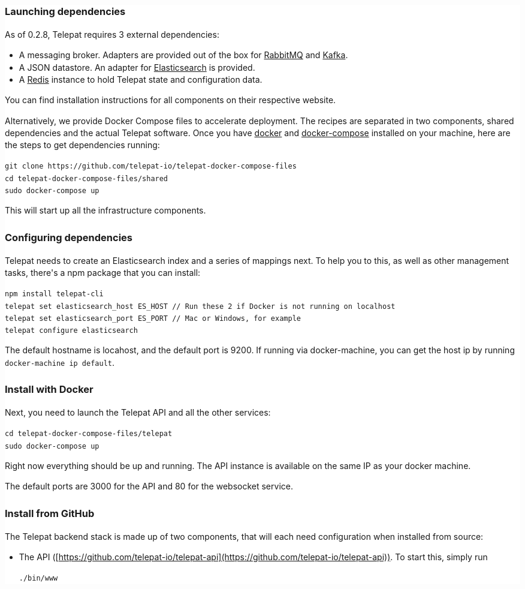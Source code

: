 ### Launching dependencies

As of 0.2.8, Telepat requires 3 external dependencies:

*   A messaging broker. Adapters are provided out of the box for [RabbitMQ](https://www.rabbitmq.com/) and [Kafka](http://kafka.apache.org/).
*   A JSON datastore. An adapter for [Elasticsearch](https://www.elastic.co/) is provided.
*   A [Redis](http://redis.io/) instance to hold Telepat state and configuration data.

You can find installation instructions for all components on their respective website.

Alternatively, we provide Docker Compose files to accelerate deployment. The recipes are separated in two components, shared dependencies and the actual Telepat software. Once you have [docker](https://docs.docker.com/installation/) and [docker-compose](https://docs.docker.com/compose/install/) installed on your machine, here are the steps to get dependencies running:

    git clone https://github.com/telepat-io/telepat-docker-compose-files
    cd telepat-docker-compose-files/shared
    sudo docker-compose up

This will start up all the infrastructure components.

### Configuring dependencies

Telepat needs to create an Elasticsearch index and a series of mappings next. To help you to this, as well as other management tasks, there's a npm package that you can install:

    npm install telepat-cli
    telepat set elasticsearch_host ES_HOST // Run these 2 if Docker is not running on localhost
    telepat set elasticsearch_port ES_PORT // Mac or Windows, for example
    telepat configure elasticsearch

The default hostname is locahost, and the default port is 9200\. If running via docker-machine, you can get the host ip by running `docker-machine ip default`.

### Install with Docker

Next, you need to launch the Telepat API and all the other services:

    cd telepat-docker-compose-files/telepat
    sudo docker-compose up

Right now everything should be up and running. The API instance is available on the same IP as your docker machine.

The default ports are 3000 for the API and 80 for the websocket service.

### Install from GitHub

The Telepat backend stack is made up of two components, that will each need configuration when installed from source:

*   The API ([https://github.com/telepat-io/telepat-api](https://github.com/telepat-io/telepat-api)). To start this, simply run

        ./bin/www
